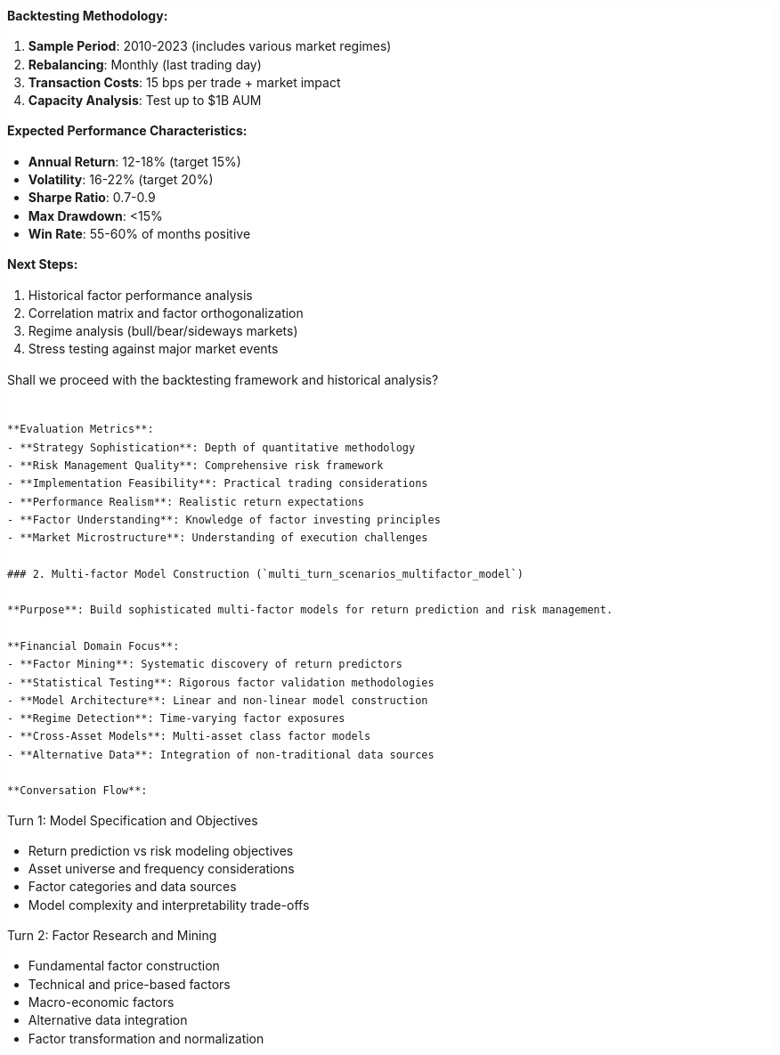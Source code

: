 **Backtesting Methodology:**
1. **Sample Period**: 2010-2023 (includes various market regimes)
2. **Rebalancing**: Monthly (last trading day)
3. **Transaction Costs**: 15 bps per trade + market impact
4. **Capacity Analysis**: Test up to $1B AUM

**Expected Performance Characteristics:**
- **Annual Return**: 12-18% (target 15%)
- **Volatility**: 16-22% (target 20%)
- **Sharpe Ratio**: 0.7-0.9
- **Max Drawdown**: <15%
- **Win Rate**: 55-60% of months positive

**Next Steps:**
1. Historical factor performance analysis
2. Correlation matrix and factor orthogonalization
3. Regime analysis (bull/bear/sideways markets)
4. Stress testing against major market events

Shall we proceed with the backtesting framework and historical analysis?
```

**Evaluation Metrics**:
- **Strategy Sophistication**: Depth of quantitative methodology
- **Risk Management Quality**: Comprehensive risk framework
- **Implementation Feasibility**: Practical trading considerations
- **Performance Realism**: Realistic return expectations
- **Factor Understanding**: Knowledge of factor investing principles
- **Market Microstructure**: Understanding of execution challenges

### 2. Multi-factor Model Construction (`multi_turn_scenarios_multifactor_model`)

**Purpose**: Build sophisticated multi-factor models for return prediction and risk management.

**Financial Domain Focus**:
- **Factor Mining**: Systematic discovery of return predictors
- **Statistical Testing**: Rigorous factor validation methodologies
- **Model Architecture**: Linear and non-linear model construction
- **Regime Detection**: Time-varying factor exposures
- **Cross-Asset Models**: Multi-asset class factor models
- **Alternative Data**: Integration of non-traditional data sources

**Conversation Flow**:
```
Turn 1: Model Specification and Objectives
- Return prediction vs risk modeling objectives
- Asset universe and frequency considerations
- Factor categories and data sources
- Model complexity and interpretability trade-offs

Turn 2: Factor Research and Mining
- Fundamental factor construction
- Technical and price-based factors
- Macro-economic factors
- Alternative data integration
- Factor transformation and normalization
